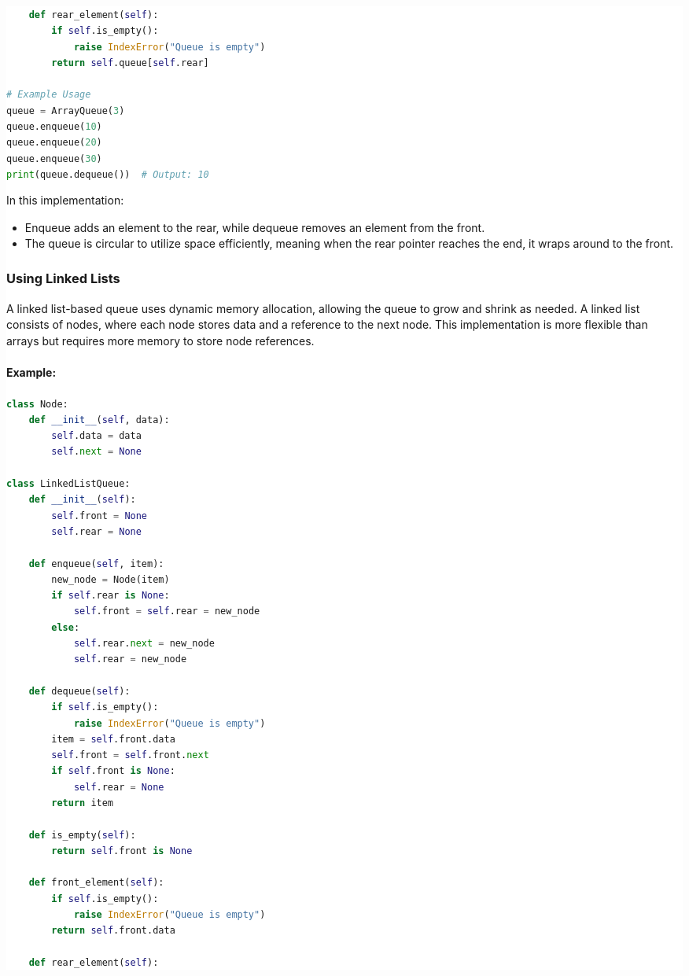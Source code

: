 ```python
    def rear_element(self):
        if self.is_empty():
            raise IndexError("Queue is empty")
        return self.queue[self.rear]

# Example Usage
queue = ArrayQueue(3)
queue.enqueue(10)
queue.enqueue(20)
queue.enqueue(30)
print(queue.dequeue())  # Output: 10
```

In this implementation:
- Enqueue adds an element to the rear, while dequeue removes an element from the front.
- The queue is circular to utilize space efficiently, meaning when the rear pointer reaches the end, it wraps around to the front.

### Using Linked Lists

A linked list-based queue uses dynamic memory allocation, allowing the queue to grow and shrink as needed. A linked list consists of nodes, where each node stores data and a reference to the next node. This implementation is more flexible than arrays but requires more memory to store node references.

#### Example:

```python
class Node:
    def __init__(self, data):
        self.data = data
        self.next = None

class LinkedListQueue:
    def __init__(self):
        self.front = None
        self.rear = None

    def enqueue(self, item):
        new_node = Node(item)
        if self.rear is None:
            self.front = self.rear = new_node
        else:
            self.rear.next = new_node
            self.rear = new_node

    def dequeue(self):
        if self.is_empty():
            raise IndexError("Queue is empty")
        item = self.front.data
        self.front = self.front.next
        if self.front is None:
            self.rear = None
        return item

    def is_empty(self):
        return self.front is None

    def front_element(self):
        if self.is_empty():
            raise IndexError("Queue is empty")
        return self.front.data

    def rear_element(self):
```